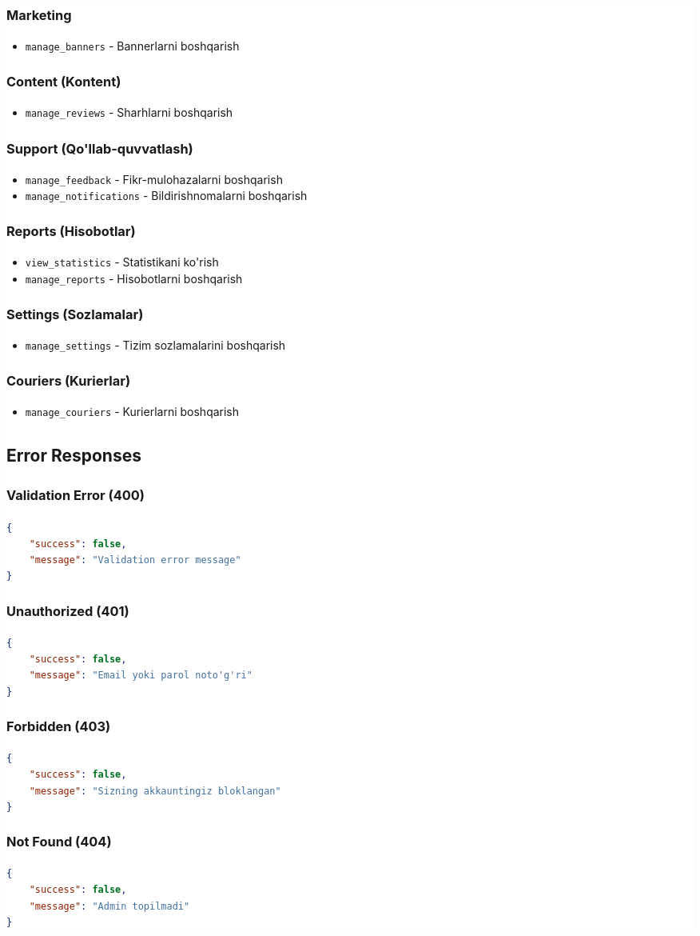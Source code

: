 ### Marketing
- `manage_banners` - Bannerlarni boshqarish

### Content (Kontent)
- `manage_reviews` - Sharhlarni boshqarish

### Support (Qo'llab-quvvatlash)
- `manage_feedback` - Fikr-mulohazalarni boshqarish
- `manage_notifications` - Bildirishnomalarni boshqarish

### Reports (Hisobotlar)
- `view_statistics` - Statistikani ko'rish
- `manage_reports` - Hisobotlarni boshqarish

### Settings (Sozlamalar)
- `manage_settings` - Tizim sozlamalarini boshqarish

### Couriers (Kurierlar)
- `manage_couriers` - Kurierlarni boshqarish

## Error Responses

### Validation Error (400)
```json
{
    "success": false,
    "message": "Validation error message"
}
```

### Unauthorized (401)
```json
{
    "success": false,
    "message": "Email yoki parol noto'g'ri"
}
```

### Forbidden (403)
```json
{
    "success": false,
    "message": "Sizning akkauntingiz bloklangan"
}
```

### Not Found (404)
```json
{
    "success": false,
    "message": "Admin topilmadi"
}
```
